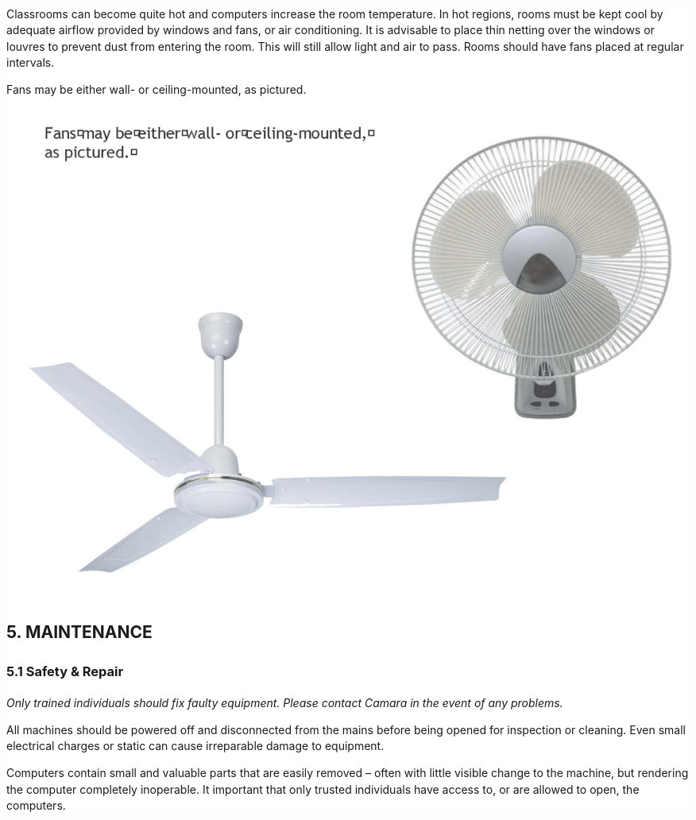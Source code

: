 Classrooms can become quite hot and computers increase the room temperature. In hot regions, rooms must be kept cool by adequate airflow provided by windows and fans, or air conditioning. It is advisable to place thin netting over the windows or louvres to prevent dust from entering the room. This will still allow light and air to pass. Rooms should have fans placed at regular intervals.

Fans may be either wall- or ceiling-mounted, as pictured.

![](./media/image36.jpeg)

## 5. MAINTENANCE

### 5.1 Safety & Repair

*Only trained individuals should fix faulty equipment. Please contact Camara in the event of any problems.*

All machines should be powered off and disconnected from the mains before being opened for inspection or cleaning. Even small electrical charges or static can cause irreparable damage to equipment.

Computers contain small and valuable parts that are easily removed – often with little visible change to the machine, but rendering the computer completely inoperable. It important that only trusted individuals have access to, or are allowed to open, the
computers.
